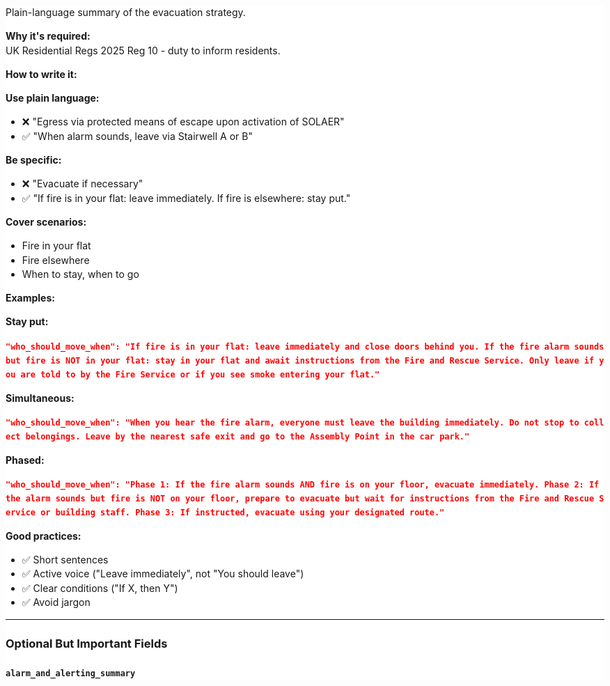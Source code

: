 Plain-language summary of the evacuation strategy.

**Why it's required:**  
UK Residential Regs 2025 Reg 10 - duty to inform residents.

**How to write it:**

**Use plain language:**
- ❌ "Egress via protected means of escape upon activation of SOLAER"
- ✅ "When alarm sounds, leave via Stairwell A or B"

**Be specific:**
- ❌ "Evacuate if necessary"
- ✅ "If fire is in your flat: leave immediately. If fire is elsewhere: stay put."

**Cover scenarios:**
- Fire in your flat
- Fire elsewhere
- When to stay, when to go

**Examples:**

**Stay put:**
```json
"who_should_move_when": "If fire is in your flat: leave immediately and close doors behind you. If the fire alarm sounds but fire is NOT in your flat: stay in your flat and await instructions from the Fire and Rescue Service. Only leave if you are told to by the Fire Service or if you see smoke entering your flat."
```

**Simultaneous:**
```json
"who_should_move_when": "When you hear the fire alarm, everyone must leave the building immediately. Do not stop to collect belongings. Leave by the nearest safe exit and go to the Assembly Point in the car park."
```

**Phased:**
```json
"who_should_move_when": "Phase 1: If the fire alarm sounds AND fire is on your floor, evacuate immediately. Phase 2: If the alarm sounds but fire is NOT on your floor, prepare to evacuate but wait for instructions from the Fire and Rescue Service or building staff. Phase 3: If instructed, evacuate using your designated route."
```

**Good practices:**
- ✅ Short sentences
- ✅ Active voice ("Leave immediately", not "You should leave")
- ✅ Clear conditions ("If X, then Y")
- ✅ Avoid jargon

---

### Optional But Important Fields

#### `alarm_and_alerting_summary`
